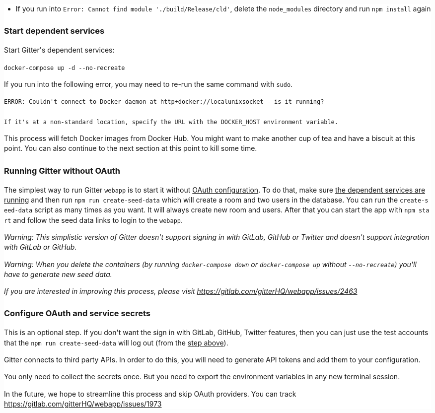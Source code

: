  * If you run into `Error: Cannot find module './build/Release/cld'`, delete the `node_modules` directory and run `npm install` again


### Start dependent services

Start Gitter's dependent services:

```shell
docker-compose up -d --no-recreate
```

If you run into the following error, you may need to re-run the same command with `sudo`.
```
ERROR: Couldn't connect to Docker daemon at http+docker://localunixsocket - is it running?

If it's at a non-standard location, specify the URL with the DOCKER_HOST environment variable.
```

This process will fetch Docker images from Docker Hub. You might want to make another cup of tea and have a biscuit at this point. You can also continue to the next section at this point to kill some time.

### Running Gitter without OAuth

The simplest way to run Gitter `webapp` is to start it without [OAuth configuration](#configure-oauth-and-service-secrets). To do that, make sure [the dependent services are running](#start-dependent-services) and then run `npm run create-seed-data` which will create a room and two users in the database. You can run the `create-seed-data` script as many times as you want. It will always create new room and users. After that you can start the app with `npm start` and follow the seed data links to login to the `webapp`.

*Warning: This simplistic version of Gitter doesn't support signing in with GitLab, GitHub or Twitter and doesn't support integration with GitLab or GitHub.*

*Warning: When you delete the containers (by running `docker-compose down` or `docker-compose up` without `--no-recreate`) you'll have to generate new seed data.*

*If you are interested in improving this process, please visit https://gitlab.com/gitterHQ/webapp/issues/2463*

### Configure OAuth and service secrets

<a id="configure-service-secrets"></id>

This is an optional step. If you don't want the sign in with GitLab, GitHub, Twitter features, then you can just use the test accounts that the `npm run create-seed-data` will log out (from the [step above](#running-gitter-without-oauth)).

Gitter connects to third party APIs. In order to do this, you will need to generate API tokens and add them to your configuration.

You only need to collect the secrets once. But you need to export the environment variables in any new terminal session.

In the future, we hope to streamline this process and skip OAuth providers. You can track https://gitlab.com/gitterHQ/webapp/issues/1973
